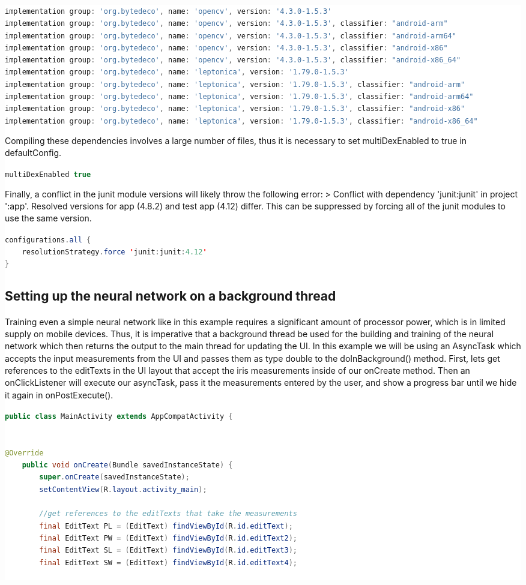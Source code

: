```groovy
implementation group: 'org.bytedeco', name: 'opencv', version: '4.3.0-1.5.3'
implementation group: 'org.bytedeco', name: 'opencv', version: '4.3.0-1.5.3', classifier: "android-arm"
implementation group: 'org.bytedeco', name: 'opencv', version: '4.3.0-1.5.3', classifier: "android-arm64"
implementation group: 'org.bytedeco', name: 'opencv', version: '4.3.0-1.5.3', classifier: "android-x86"
implementation group: 'org.bytedeco', name: 'opencv', version: '4.3.0-1.5.3', classifier: "android-x86_64"
implementation group: 'org.bytedeco', name: 'leptonica', version: '1.79.0-1.5.3'
implementation group: 'org.bytedeco', name: 'leptonica', version: '1.79.0-1.5.3', classifier: "android-arm"
implementation group: 'org.bytedeco', name: 'leptonica', version: '1.79.0-1.5.3', classifier: "android-arm64"
implementation group: 'org.bytedeco', name: 'leptonica', version: '1.79.0-1.5.3', classifier: "android-x86"
implementation group: 'org.bytedeco', name: 'leptonica', version: '1.79.0-1.5.3', classifier: "android-x86_64"
```

Compiling these dependencies involves a large number of files, thus it is necessary to set multiDexEnabled to true in defaultConfig.

```java
multiDexEnabled true
```

Finally, a conflict in the junit module versions will likely throw the following error: > Conflict with dependency 'junit:junit' in project ':app'. Resolved versions for app (4.8.2) and test app (4.12) differ.
This can be suppressed by forcing all of the junit modules to use the same version.

```java
configurations.all {
    resolutionStrategy.force 'junit:junit:4.12'
}
```


## <a name="head_link2">Setting up the neural network on a background thread</a>

Training even a simple neural network like in this example requires a significant amount of processor power, which is in limited supply on mobile devices. Thus, it is imperative that a background thread be used for the building and training of the neural network which then returns the output to the main thread for updating the UI. In this example we will be using an AsyncTask which accepts the input measurements from the UI and passes them as type double to the doInBackground() method. First, lets get references to the editTexts in the UI layout that accept the iris measurements inside of our onCreate method. Then an onClickListener will execute our asyncTask, pass it the measurements entered by the user, and show a progress bar until we hide it again in onPostExecute().

```java
public class MainActivity extends AppCompatActivity {
 
 
@Override
    public void onCreate(Bundle savedInstanceState) {
        super.onCreate(savedInstanceState);
        setContentView(R.layout.activity_main);
 
        //get references to the editTexts that take the measurements
        final EditText PL = (EditText) findViewById(R.id.editText);
        final EditText PW = (EditText) findViewById(R.id.editText2);
        final EditText SL = (EditText) findViewById(R.id.editText3);
        final EditText SW = (EditText) findViewById(R.id.editText4);
 
```
